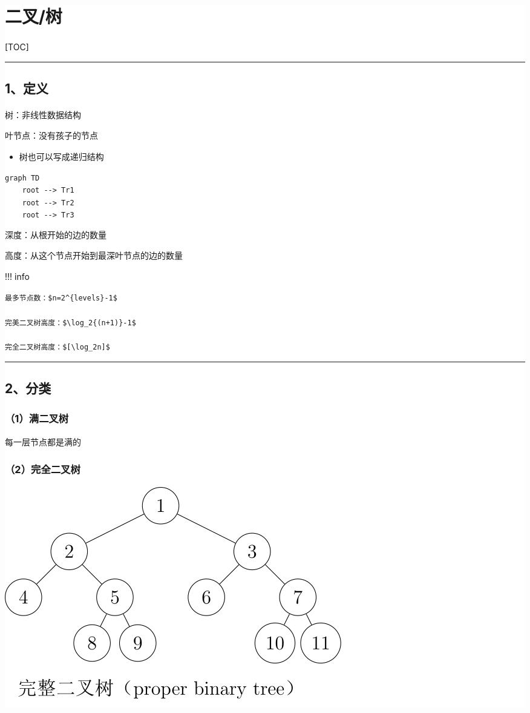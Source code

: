 # 二叉/树

[TOC]

---


## 1、定义

树：非线性数据结构

叶节点：没有孩子的节点

- 树也可以写成递归结构

```mermaid
graph TD
    root --> Tr1
    root --> Tr2
    root --> Tr3
```

深度：从根开始的边的数量

高度：从这个节点开始到最深叶节点的边的数量

!!! info

    最多节点数：$n=2^{levels}-1$
    
    完美二叉树高度：$\log_2{(n+1)}-1$
    
    完全二叉树高度：$[\log_2n]$

---

## 2、分类

### （1）满二叉树

每一层节点都是满的

### （2）完全二叉树
![tree-binary-proper.svg](../../assets/images/DataStruct/tree-binary-proper.svg)
